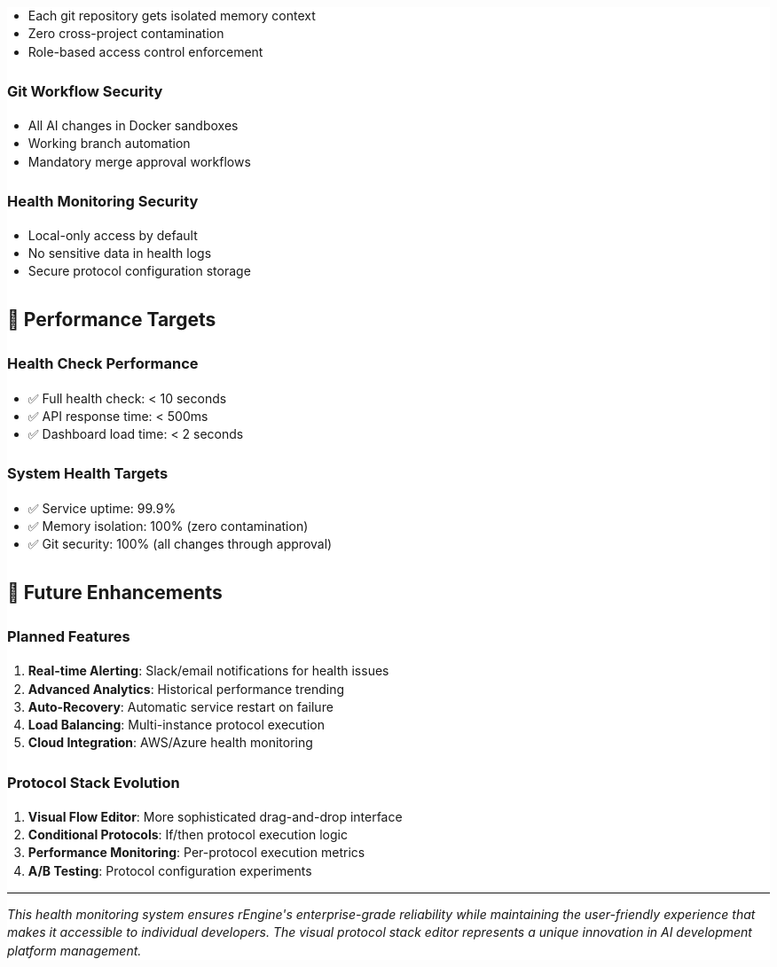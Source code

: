 - Each git repository gets isolated memory context
- Zero cross-project contamination
- Role-based access control enforcement

### Git Workflow Security

- All AI changes in Docker sandboxes
- Working branch automation
- Mandatory merge approval workflows

### Health Monitoring Security

- Local-only access by default
- No sensitive data in health logs
- Secure protocol configuration storage

## 🎯 Performance Targets

### Health Check Performance

- ✅ Full health check: < 10 seconds
- ✅ API response time: < 500ms
- ✅ Dashboard load time: < 2 seconds

### System Health Targets

- ✅ Service uptime: 99.9%
- ✅ Memory isolation: 100% (zero contamination)
- ✅ Git security: 100% (all changes through approval)

## 🔮 Future Enhancements

### Planned Features

1. **Real-time Alerting**: Slack/email notifications for health issues
2. **Advanced Analytics**: Historical performance trending
3. **Auto-Recovery**: Automatic service restart on failure
4. **Load Balancing**: Multi-instance protocol execution
5. **Cloud Integration**: AWS/Azure health monitoring

### Protocol Stack Evolution

1. **Visual Flow Editor**: More sophisticated drag-and-drop interface
2. **Conditional Protocols**: If/then protocol execution logic  
3. **Performance Monitoring**: Per-protocol execution metrics
4. **A/B Testing**: Protocol configuration experiments

---

*This health monitoring system ensures rEngine's enterprise-grade reliability while maintaining the user-friendly experience that makes it accessible to individual developers. The visual protocol stack editor represents a unique innovation in AI development platform management.*
